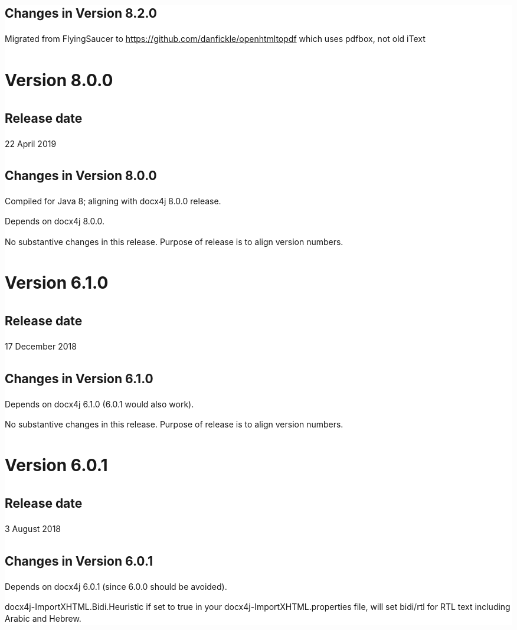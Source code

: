 
Changes in Version 8.2.0
------------------------

Migrated from FlyingSaucer to https://github.com/danfickle/openhtmltopdf which uses pdfbox, not old iText





Version 8.0.0
=============

Release date
------------

22 April 2019


Changes in Version 8.0.0
------------------------

Compiled for Java 8; aligning with docx4j 8.0.0 release.

Depends on docx4j 8.0.0.

No substantive changes in this release. Purpose of release is to align version numbers.



Version 6.1.0
=============

Release date
------------

17 December 2018


Changes in Version 6.1.0
------------------------

Depends on docx4j 6.1.0 (6.0.1 would also work).

No substantive changes in this release. Purpose of release is to align version numbers.


Version 6.0.1
=============

Release date
------------

3 August 2018


Changes in Version 6.0.1
------------------------

Depends on docx4j 6.0.1 (since 6.0.0 should be avoided).

docx4j-ImportXHTML.Bidi.Heuristic if set to true in your
docx4j-ImportXHTML.properties file, will set bidi/rtl
for RTL text including Arabic and Hebrew. 
